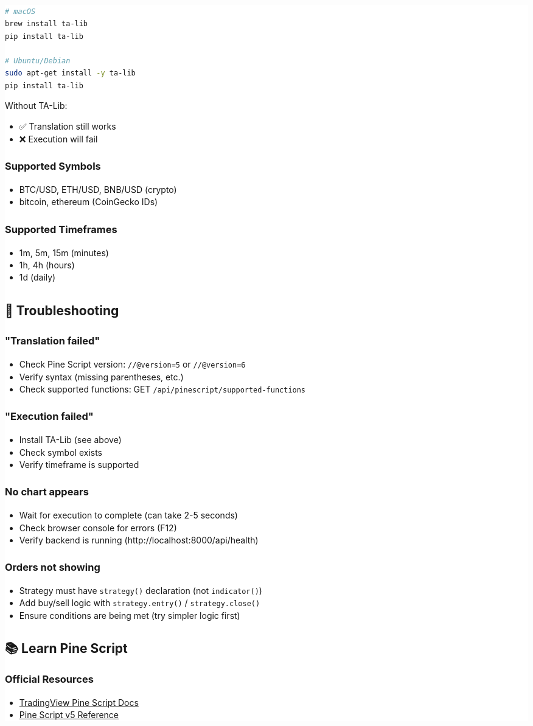 ```bash
# macOS
brew install ta-lib
pip install ta-lib

# Ubuntu/Debian
sudo apt-get install -y ta-lib
pip install ta-lib
```

Without TA-Lib:
- ✅ Translation still works
- ❌ Execution will fail

### Supported Symbols
- BTC/USD, ETH/USD, BNB/USD (crypto)
- bitcoin, ethereum (CoinGecko IDs)

### Supported Timeframes
- 1m, 5m, 15m (minutes)
- 1h, 4h (hours)
- 1d (daily)

## 🐛 Troubleshooting

### "Translation failed"
- Check Pine Script version: `//@version=5` or `//@version=6`
- Verify syntax (missing parentheses, etc.)
- Check supported functions: GET `/api/pinescript/supported-functions`

### "Execution failed"
- Install TA-Lib (see above)
- Check symbol exists
- Verify timeframe is supported

### No chart appears
- Wait for execution to complete (can take 2-5 seconds)
- Check browser console for errors (F12)
- Verify backend is running (http://localhost:8000/api/health)

### Orders not showing
- Strategy must have `strategy()` declaration (not `indicator()`)
- Add buy/sell logic with `strategy.entry()` / `strategy.close()`
- Ensure conditions are being met (try simpler logic first)

## 📚 Learn Pine Script

### Official Resources
- [TradingView Pine Script Docs](https://www.tradingview.com/pine-script-docs/)
- [Pine Script v5 Reference](https://www.tradingview.com/pine-script-reference/v5/)
